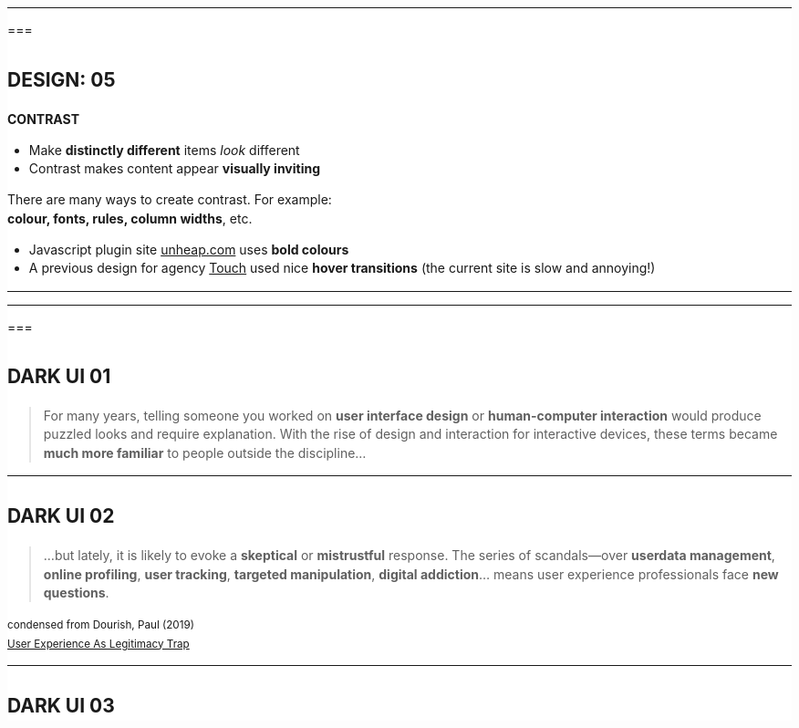 
	

---

	

===

## DESIGN: **05**


**CONTRAST**

- Make **distinctly different** items *look* different
- Contrast makes content appear **visually inviting**

There are many ways to create contrast. For example:  
**colour, fonts, rules, column widths**, etc.

- Javascript plugin site [unheap.com](http://www.unheap.com/) uses **bold colours**
- A previous design for agency [Touch](http://www.thetouchagency.co.uk/) used nice **hover transitions** (the current site is slow and annoying!)

---

 

---





===

## DARK UI **01**


> For many years, telling someone you worked on **user interface design** or **human-computer interaction** would produce puzzled looks and require explanation. With the rise of design and interaction for interactive devices, these terms became **much more familiar** to people outside the discipline…

---

## DARK UI **02**


> …but lately, it is likely to evoke a **skeptical** or **mistrustful** response. The series of scandals—over **userdata management**, **online profiling**, **user tracking**, **targeted manipulation**, **digital addiction**… means user experience professionals face **new questions**.

<small>condensed from Dourish, Paul (2019)  
[User Experience As Legitimacy Trap](http://interactions.acm.org/archive/view/november-december-2019/user-experience-as-legitimacy-trap)</small>

---

## DARK UI **03**
